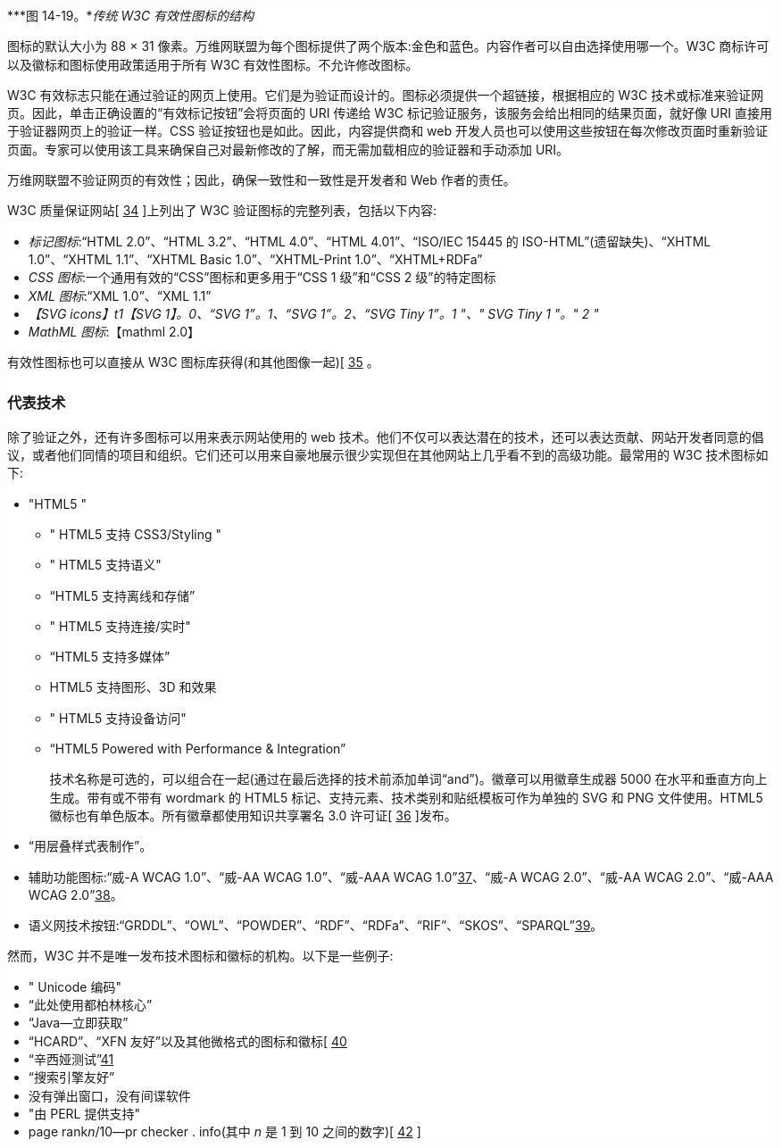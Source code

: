 ***图 14-19。**传统 W3C 有效性图标的结构*

图标的默认大小为 88 × 31 像素。万维网联盟为每个图标提供了两个版本:金色和蓝色。内容作者可以自由选择使用哪一个。W3C 商标许可以及徽标和图标使用政策适用于所有 W3C 有效性图标。不允许修改图标。

W3C 有效标志只能在通过验证的网页上使用。它们是为验证而设计的。图标必须提供一个超链接，根据相应的 W3C 技术或标准来验证网页。因此，单击正确设置的“有效标记按钮”会将页面的 URI 传递给 W3C 标记验证服务，该服务会给出相同的结果页面，就好像 URI 直接用于验证器网页上的验证一样。CSS 验证按钮也是如此。因此，内容提供商和 web 开发人员也可以使用这些按钮在每次修改页面时重新验证页面。专家可以使用该工具来确保自己对最新修改的了解，而无需加载相应的验证器和手动添加 URI。

万维网联盟不验证网页的有效性；因此，确保一致性和一致性是开发者和 Web 作者的责任。

W3C 质量保证网站[ [34](#ref_14_34) ]上列出了 W3C 验证图标的完整列表，包括以下内容:

*   *标记图标*:“HTML 2.0”、“HTML 3.2”、“HTML 4.0”、“HTML 4.01”、“ISO/IEC 15445 的 ISO-HTML”(遗留缺失)、“XHTML 1.0”、“XHTML 1.1”、“XHTML Basic 1.0”、“XHTML-Print 1.0”、“XHTML+RDFa”
*   *CSS 图标*:一个通用有效的“CSS”图标和更多用于“CSS 1 级”和“CSS 2 级”的特定图标
*   *XML 图标*:“XML 1.0”、“XML 1.1”
*   *【SVG icons】t1【SVG 1】。0、“SVG 1”。1、“SVG 1”。2、“SVG Tiny 1”。1 "、" SVG Tiny 1 "。" 2 "*
*   *MathML 图标*:【mathml 2.0】

有效性图标也可以直接从 W3C 图标库获得(和其他图像一起)[ [35](#ref_14_35) 。

### 代表技术

除了验证之外，还有许多图标可以用来表示网站使用的 web 技术。他们不仅可以表达潜在的技术，还可以表达贡献、网站开发者同意的倡议，或者他们同情的项目和组织。它们还可以用来自豪地展示很少实现但在其他网站上几乎看不到的高级功能。最常用的 W3C 技术图标如下:

*   "HTML5 "
    *   " HTML5 支持 CSS3/Styling "
    *   " HTML5 支持语义"
    *   “HTML5 支持离线和存储”
    *   " HTML5 支持连接/实时"
    *   “HTML5 支持多媒体”
    *   HTML5 支持图形、3D 和效果
    *   " HTML5 支持设备访问"
    *   “HTML5 Powered with Performance & Integration”

        技术名称是可选的，可以组合在一起(通过在最后选择的技术前添加单词“and”)。徽章可以用徽章生成器 5000 在水平和垂直方向上生成。带有或不带有 wordmark 的 HTML5 标记、支持元素、技术类别和贴纸模板可作为单独的 SVG 和 PNG 文件使用。HTML5 徽标也有单色版本。所有徽章都使用知识共享署名 3.0 许可证[ [36](#ref_14_36) ]发布。

*   “用层叠样式表制作”。
*   辅助功能图标:“威-A WCAG 1.0”、“威-AA WCAG 1.0”、“威-AAA WCAG 1.0”[37](#ref_14_37)、“威-A WCAG 2.0”、“威-AA WCAG 2.0”、“威-AAA WCAG 2.0”[38](#ref_14_38)。
*   语义网技术按钮:“GRDDL”、“OWL”、“POWDER”、“RDF”、“RDFa”、“RIF”、“SKOS”、“SPARQL”[39](#ref_14_39)。

然而，W3C 并不是唯一发布技术图标和徽标的机构。以下是一些例子:

*   " Unicode 编码"
*   “此处使用都柏林核心”
*   “Java—立即获取”
*   “HCARD”、“XFN 友好”以及其他微格式的图标和徽标[ [40](#ref_14_40)
*   “辛西娅测试”[41](#ref_14_41)
*   “搜索引擎友好”
*   没有弹出窗口，没有间谍软件
*   "由 PERL 提供支持"
*   page rank*n*/10—pr checker . info(其中 *n* 是 1 到 10 之间的数字)[ [42](#ref_14_42) ]
